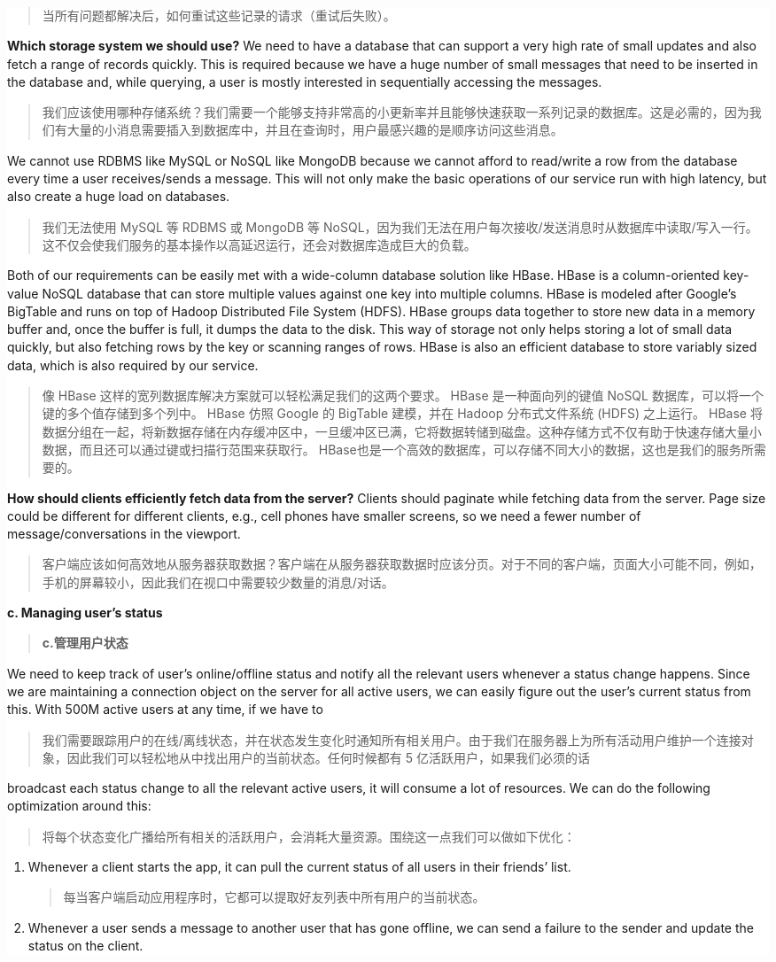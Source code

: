    > 当所有问题都解决后，如何重试这些记录的请求（重试后失败）。

**Which storage system we should use?** We need to have a database that can support a very high rate of small updates and also fetch a range of records quickly. This is required because we have a huge number of small messages that need to be inserted in the database and, while querying, a user is mostly interested in sequentially accessing the messages.

> 我们应该使用哪种存储系统？我们需要一个能够支持非常高的小更新率并且能够快速获取一系列记录的数据库。这是必需的，因为我们有大量的小消息需要插入到数据库中，并且在查询时，用户最感兴趣的是顺序访问这些消息。

We cannot use RDBMS like MySQL or NoSQL like MongoDB because we cannot afford to read/write a row from the database every time a user receives/sends a message. This will not only make the basic operations of our service run with high latency, but also create a huge load on databases.

> 我们无法使用 MySQL 等 RDBMS 或 MongoDB 等 NoSQL，因为我们无法在用户每次接收/发送消息时从数据库中读取/写入一行。这不仅会使我们服务的基本操作以高延迟运行，还会对数据库造成巨大的负载。

Both of our requirements can be easily met with a wide-column database solution like HBase. HBase is a column-oriented key-value NoSQL database that can store multiple values against one key into multiple columns. HBase is modeled after Google’s BigTable and runs on top of Hadoop Distributed File System (HDFS). HBase groups data together to store new data in a memory buffer and, once the buffer is full, it dumps the data to the disk. This way of storage not only helps storing a lot of small data quickly, but also fetching rows by the key or scanning ranges of rows. HBase is also an efficient database to store variably sized data, which is also required by our service.

> 像 HBase 这样的宽列数据库解决方案就可以轻松满足我们的这两个要求。 HBase 是一种面向列的键值 NoSQL 数据库，可以将一个键的多个值存储到多个列中。 HBase 仿照 Google 的 BigTable 建模，并在 Hadoop 分布式文件系统 (HDFS) 之上运行。 HBase 将数据分组在一起，将新数据存储在内存缓冲区中，一旦缓冲区已满，它将数据转储到磁盘。这种存储方式不仅有助于快速存储大量小数据，而且还可以通过键或扫描行范围来获取行。 HBase也是一个高效的数据库，可以存储不同大小的数据，这也是我们的服务所需要的。

**How should clients efficiently fetch data from the server?** Clients should paginate while fetching data from the server. Page size could be different for different clients, e.g., cell phones have smaller screens, so we need a fewer number of message/conversations in the viewport.

> 客户端应该如何高效地从服务器获取数据？客户端在从服务器获取数据时应该分页。对于不同的客户端，页面大小可能不同，例如，手机的屏幕较小，因此我们在视口中需要较少数量的消息/对话。

**c. Managing user’s status**

> **c.管理用户状态**

We need to keep track of user’s online/offline status and notify all the relevant users whenever a status change happens. Since we are maintaining a connection object on the server for all active users, we can easily figure out the user’s current status from this. With 500M active users at any time, if we have to

> 我们需要跟踪用户的在线/离线状态，并在状态发生变化时通知所有相关用户。由于我们在服务器上为所有活动用户维护一个连接对象，因此我们可以轻松地从中找出用户的当前状态。任何时候都有 5 亿活跃用户，如果我们必须的话

broadcast each status change to all the relevant active users, it will consume a lot of resources. We can do the following optimization around this:

> 将每个状态变化广播给所有相关的活跃用户，会消耗大量资源。围绕这一点我们可以做如下优化：

1. Whenever a client starts the app, it can pull the current status of all users in their friends’ list.

   > 每当客户端启动应用程序时，它都可以提取好友列表中所有用户的当前状态。

2. Whenever a user sends a message to another user that has gone offline, we can send a failure to the sender and update the status on the client.

